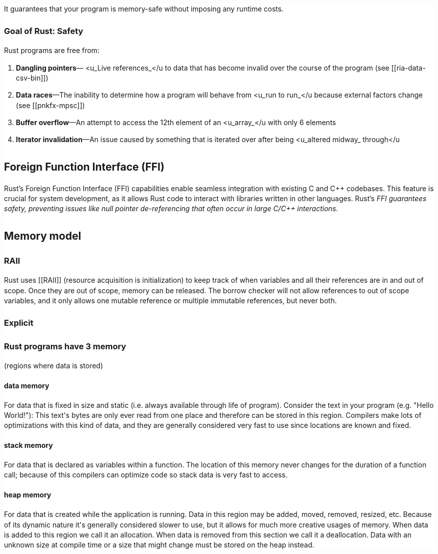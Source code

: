  It guarantees that your program is memory-safe without imposing any runtime costs.

### Goal of Rust: Safety

 Rust programs are free from:

1. **Dangling pointers**— <u_Live references_</u to data that has become invalid over the course of the program (see [[ria-data-csv-bin]])

2. **Data races**—The inability to determine how a program will behave from <u_run to run_</u because external factors change (see [[pnkfx-mpsc]])

3. **Buffer overflow**—An attempt to access the 12th element of an <u_array_</u with only 6 elements 

4. **Iterator invalidation**—An issue caused by something that is iterated over after being <u_altered midway_ through</u 

## Foreign Function Interface (FFI)
Rust’s Foreign Function Interface (FFI) capabilities enable seamless integration with existing C and C++ codebases. This feature is crucial for system development, as it allows Rust code to interact with libraries written in other languages. Rust’s *FFI guarantees safety, preventing issues like null pointer de-referencing that often occur in large C/C++ interactions.*

## Memory model

### RAII

Rust uses [[RAII]] (resource acquisition is initialization) to keep track of when variables and all their references are in and out of scope. Once they are out of scope, memory can be released. The borrow checker will not allow references to out of scope variables, and it only allows one mutable reference or multiple immutable references, but never both.

### Explicit


### Rust programs have 3 memory 
(regions where data is stored)

#### data memory 

For data that is fixed in size and static (i.e. always available through life of program). Consider the text in your program (e.g. "Hello World!"): This text's bytes are only ever read from one place and therefore can be stored in this region. Compilers make lots of optimizations with this kind of data, and they are generally considered very fast to use since locations are known and fixed.

#### stack memory 
For data that is declared as variables within a function. The location of this memory never changes for the duration of a function call; because of this compilers can optimize code so stack data is very fast to access.

#### heap memory 
For data that is created while the application is running. Data in this region may be added, moved, removed, resized, etc. Because of its dynamic nature it's generally considered slower to use, but it allows for much more creative usages of memory. When data is added to this region we call it an allocation. When data is removed from this section we call it a deallocation. Data with an unknown size at compile time or a size that might change must be stored on the heap instead.
